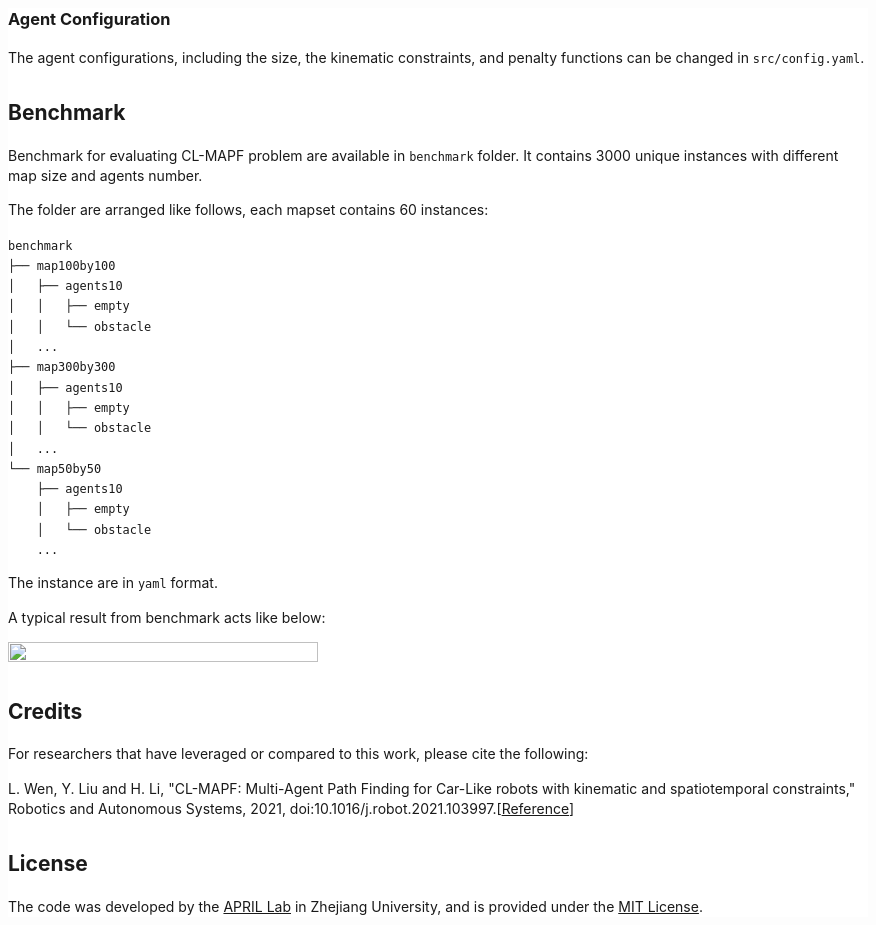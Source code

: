 ### Agent Configuration
The agent configurations, including the size, the kinematic constraints, and penalty functions can be changed in `src/config.yaml`.

## Benchmark

Benchmark for evaluating CL-MAPF problem are available in `benchmark` folder. It contains 3000 unique instances with different map size and agents number.

The folder are arranged like follows, each mapset contains 60 instances:

```
benchmark
├── map100by100
│   ├── agents10
│   │   ├── empty
│   │   └── obstacle
│   ...
├── map300by300
│   ├── agents10
│   │   ├── empty
│   │   └── obstacle
│   ...
└── map50by50
    ├── agents10
    │   ├── empty
    │   └── obstacle
    ...
```

The instance are in `yaml` format.

A typical result from benchmark acts like below:

<img src="img/dataset.gif" width="60%" height="60%">

## Credits 

For researchers that have leveraged or compared to this work, please cite the following:

L. Wen, Y. Liu and H. Li, "CL-MAPF: Multi-Agent Path Finding for Car-Like robots with kinematic and spatiotemporal constraints," Robotics and Autonomous Systems, 2021, doi:10.1016/j.robot.2021.103997.[[Reference](https://www.sciencedirect.com/science/article/pii/S0921889021002530)]


## License
The code was developed by the  [APRIL Lab](https://github.com/APRIL-ZJU) in Zhejiang University, and is provided under the [MIT License](https://opensource.org/licenses/MIT).
